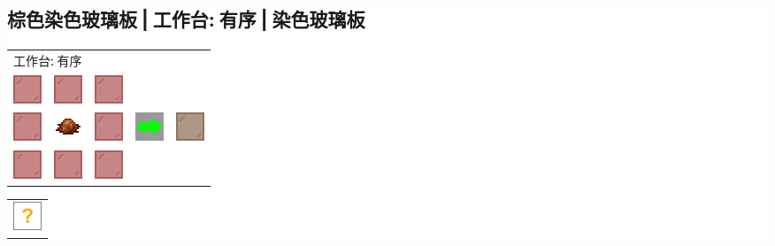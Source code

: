 



## 棕色染色玻璃板 | 工作台: 有序 | 染色玻璃板

<table>
	<tablebody>
		<tr>
			<td colspan="5">工作台: 有序</td>
		</tr>
		<tr>
			<td><img src="../../../mc_icon/decorations/stained_glass_pane/red_stained_glass_pane.png"></td>
			<td><img src="../../../mc_icon/decorations/stained_glass_pane/red_stained_glass_pane.png"></td>
			<td><img src="../../../mc_icon/decorations/stained_glass_pane/red_stained_glass_pane.png"></td>
			<td colspan="2"></td>
		</tr>
		<tr>
			<td><img src="../../../mc_icon/decorations/stained_glass_pane/red_stained_glass_pane.png"></td>
			<td><img src="../../../mc_icon/misc/dye/brown_dye.png"></td>
			<td><img src="../../../mc_icon/decorations/stained_glass_pane/red_stained_glass_pane.png"></td>
			<td><img src="../../../mc_icon/recipes/arrow.png"></td>
			<td><img src="../../../mc_icon/decorations/stained_glass_pane/brown_stained_glass_pane.png"></td>
		</tr>
		<tr>
			<td><img src="../../../mc_icon/decorations/stained_glass_pane/red_stained_glass_pane.png"></td>
			<td><img src="../../../mc_icon/decorations/stained_glass_pane/red_stained_glass_pane.png"></td>
			<td><img src="../../../mc_icon/decorations/stained_glass_pane/red_stained_glass_pane.png"></td>
			<td colspan="2"></td>
		</tr>
	</tablebody>
</table>
<table>
	<tablebody>
		<tr>
			<td><img src="../../../mc_icon/recipes/tile.png"></td>